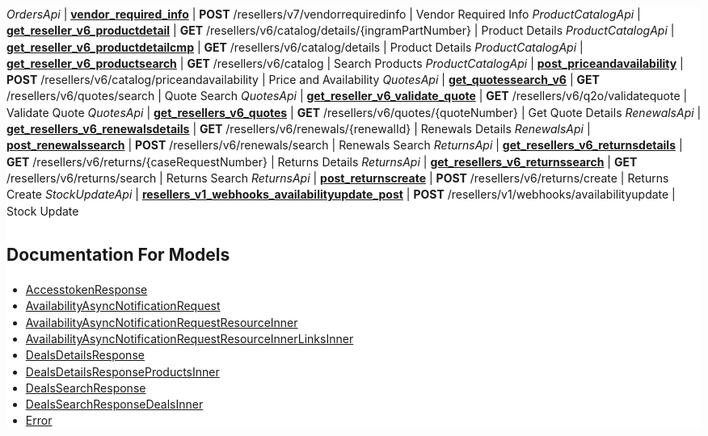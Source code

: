 *OrdersApi* | [**vendor_required_info**](https://github.com/ingrammicro-xvantage/xi-sdk-resellers-python/tree/main/docs/OrdersApi.md#vendor_required_info) | **POST** /resellers/v7/vendorrequiredinfo | Vendor Required Info
*ProductCatalogApi* | [**get_reseller_v6_productdetail**](https://github.com/ingrammicro-xvantage/xi-sdk-resellers-python/tree/main/docs/ProductCatalogApi.md#get_reseller_v6_productdetail) | **GET** /resellers/v6/catalog/details/{ingramPartNumber} | Product Details
*ProductCatalogApi* | [**get_reseller_v6_productdetailcmp**](https://github.com/ingrammicro-xvantage/xi-sdk-resellers-python/tree/main/docs/ProductCatalogApi.md#get_reseller_v6_productdetailcmp) | **GET** /resellers/v6/catalog/details | Product Details
*ProductCatalogApi* | [**get_reseller_v6_productsearch**](https://github.com/ingrammicro-xvantage/xi-sdk-resellers-python/tree/main/docs/ProductCatalogApi.md#get_reseller_v6_productsearch) | **GET** /resellers/v6/catalog | Search Products
*ProductCatalogApi* | [**post_priceandavailability**](https://github.com/ingrammicro-xvantage/xi-sdk-resellers-python/tree/main/docs/ProductCatalogApi.md#post_priceandavailability) | **POST** /resellers/v6/catalog/priceandavailability | Price and Availability
*QuotesApi* | [**get_quotessearch_v6**](https://github.com/ingrammicro-xvantage/xi-sdk-resellers-python/tree/main/docs/QuotesApi.md#get_quotessearch_v6) | **GET** /resellers/v6/quotes/search | Quote Search
*QuotesApi* | [**get_reseller_v6_validate_quote**](https://github.com/ingrammicro-xvantage/xi-sdk-resellers-python/tree/main/docs/QuotesApi.md#get_reseller_v6_validate_quote) | **GET** /resellers/v6/q2o/validatequote | Validate Quote
*QuotesApi* | [**get_resellers_v6_quotes**](https://github.com/ingrammicro-xvantage/xi-sdk-resellers-python/tree/main/docs/QuotesApi.md#get_resellers_v6_quotes) | **GET** /resellers/v6/quotes/{quoteNumber} | Get Quote Details
*RenewalsApi* | [**get_resellers_v6_renewalsdetails**](https://github.com/ingrammicro-xvantage/xi-sdk-resellers-python/tree/main/docs/RenewalsApi.md#get_resellers_v6_renewalsdetails) | **GET** /resellers/v6/renewals/{renewalId} | Renewals Details
*RenewalsApi* | [**post_renewalssearch**](https://github.com/ingrammicro-xvantage/xi-sdk-resellers-python/tree/main/docs/RenewalsApi.md#post_renewalssearch) | **POST** /resellers/v6/renewals/search | Renewals Search
*ReturnsApi* | [**get_resellers_v6_returnsdetails**](https://github.com/ingrammicro-xvantage/xi-sdk-resellers-python/tree/main/docs/ReturnsApi.md#get_resellers_v6_returnsdetails) | **GET** /resellers/v6/returns/{caseRequestNumber} | Returns Details
*ReturnsApi* | [**get_resellers_v6_returnssearch**](https://github.com/ingrammicro-xvantage/xi-sdk-resellers-python/tree/main/docs/ReturnsApi.md#get_resellers_v6_returnssearch) | **GET** /resellers/v6/returns/search | Returns Search
*ReturnsApi* | [**post_returnscreate**](https://github.com/ingrammicro-xvantage/xi-sdk-resellers-python/tree/main/docs/ReturnsApi.md#post_returnscreate) | **POST** /resellers/v6/returns/create | Returns Create
*StockUpdateApi* | [**resellers_v1_webhooks_availabilityupdate_post**](https://github.com/ingrammicro-xvantage/xi-sdk-resellers-python/tree/main/docs/StockUpdateApi.md#resellers_v1_webhooks_availabilityupdate_post) | **POST** /resellers/v1/webhooks/availabilityupdate | Stock Update


## Documentation For Models

 - [AccesstokenResponse](https://github.com/ingrammicro-xvantage/xi-sdk-resellers-python/tree/main/docs/AccesstokenResponse.md)
 - [AvailabilityAsyncNotificationRequest](https://github.com/ingrammicro-xvantage/xi-sdk-resellers-python/tree/main/docs/AvailabilityAsyncNotificationRequest.md)
 - [AvailabilityAsyncNotificationRequestResourceInner](https://github.com/ingrammicro-xvantage/xi-sdk-resellers-python/tree/main/docs/AvailabilityAsyncNotificationRequestResourceInner.md)
 - [AvailabilityAsyncNotificationRequestResourceInnerLinksInner](https://github.com/ingrammicro-xvantage/xi-sdk-resellers-python/tree/main/docs/AvailabilityAsyncNotificationRequestResourceInnerLinksInner.md)
 - [DealsDetailsResponse](https://github.com/ingrammicro-xvantage/xi-sdk-resellers-python/tree/main/docs/DealsDetailsResponse.md)
 - [DealsDetailsResponseProductsInner](https://github.com/ingrammicro-xvantage/xi-sdk-resellers-python/tree/main/docs/DealsDetailsResponseProductsInner.md)
 - [DealsSearchResponse](https://github.com/ingrammicro-xvantage/xi-sdk-resellers-python/tree/main/docs/DealsSearchResponse.md)
 - [DealsSearchResponseDealsInner](https://github.com/ingrammicro-xvantage/xi-sdk-resellers-python/tree/main/docs/DealsSearchResponseDealsInner.md)
 - [Error](https://github.com/ingrammicro-xvantage/xi-sdk-resellers-python/tree/main/docs/Error.md)